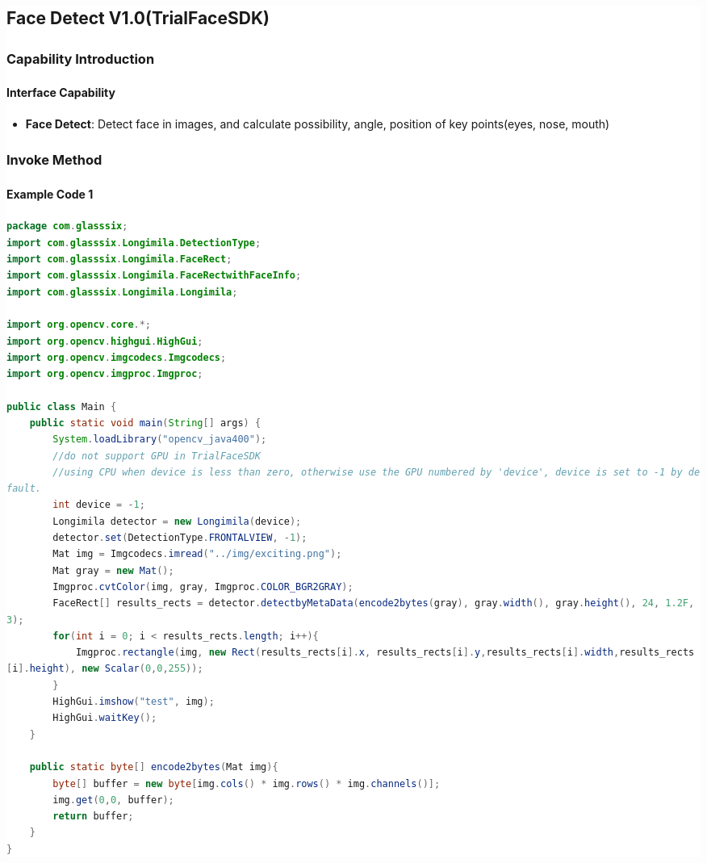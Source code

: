 ## Face Detect V1.0(TrialFaceSDK)
### Capability Introduction
#### Interface Capability

- **Face Detect**: Detect face in images, and calculate possibility, angle, position of key points(eyes, nose, mouth)

### Invoke Method
#### Example Code 1

```java
package com.glasssix;
import com.glasssix.Longimila.DetectionType;
import com.glasssix.Longimila.FaceRect;
import com.glasssix.Longimila.FaceRectwithFaceInfo;
import com.glasssix.Longimila.Longimila;

import org.opencv.core.*;
import org.opencv.highgui.HighGui;
import org.opencv.imgcodecs.Imgcodecs;
import org.opencv.imgproc.Imgproc;

public class Main {
	public static void main(String[] args) {
		System.loadLibrary("opencv_java400");
		//do not support GPU in TrialFaceSDK
		//using CPU when device is less than zero, otherwise use the GPU numbered by 'device', device is set to -1 by default.
		int device = -1;
		Longimila detector = new Longimila(device);
		detector.set(DetectionType.FRONTALVIEW, -1);
		Mat img = Imgcodecs.imread("../img/exciting.png");
        Mat gray = new Mat();
        Imgproc.cvtColor(img, gray, Imgproc.COLOR_BGR2GRAY);
        FaceRect[] results_rects = detector.detectbyMetaData(encode2bytes(gray), gray.width(), gray.height(), 24, 1.2F, 3);
        for(int i = 0; i < results_rects.length; i++){
	        Imgproc.rectangle(img, new Rect(results_rects[i].x, results_rects[i].y,results_rects[i].width,results_rects[i].height), new Scalar(0,0,255));
		}
        HighGui.imshow("test", img);
        HighGui.waitKey();
	}
	
	public static byte[] encode2bytes(Mat img){
        byte[] buffer = new byte[img.cols() * img.rows() * img.channels()];
        img.get(0,0, buffer);
        return buffer;
    }
}
```
